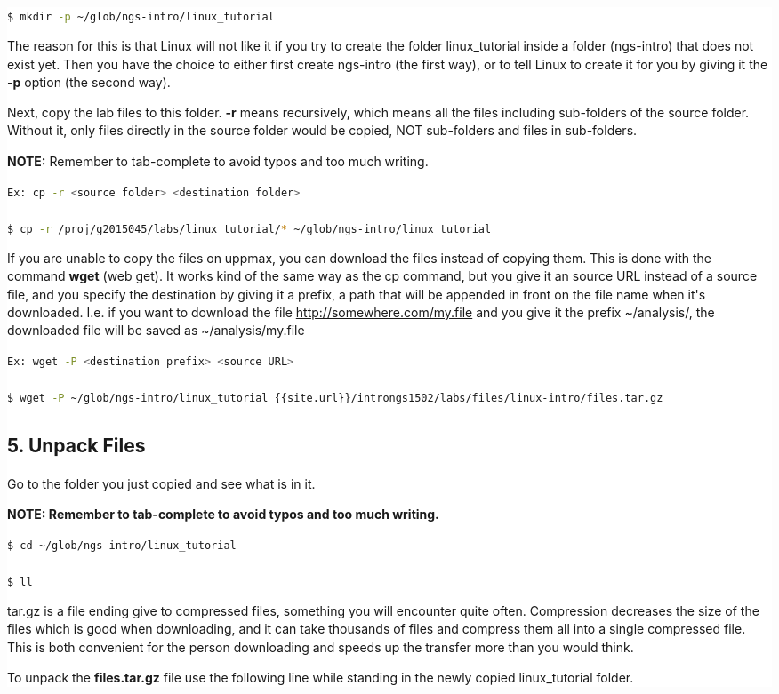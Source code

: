 ```bash
$ mkdir -p ~/glob/ngs-intro/linux_tutorial
```

The reason for this is that Linux will not like it if you try to create the folder linux_tutorial inside a folder (ngs-intro) that does not exist yet.
Then you have the choice to either first create ngs-intro (the first way), or to tell Linux to create it for you by giving it the **-p** option (the second way).

Next, copy the lab files to this folder.
**-r** means recursively, which means all the files including sub-folders of the source folder.
Without it, only files directly in the source folder would be copied, NOT sub-folders and files in sub-folders.

**NOTE:** Remember to tab-complete to avoid typos and too much writing.

```bash
Ex: cp -r <source folder> <destination folder>

$ cp -r /proj/g2015045/labs/linux_tutorial/* ~/glob/ngs-intro/linux_tutorial
```

If you are unable to copy the files on uppmax, you can download the files instead of copying them.
This is done with the command **wget** (web get).
It works kind of the same way as the cp command, but you give it an source URL instead of a source file, and you specify the destination by giving it a prefix, a path that will be appended in front on the file name when it's downloaded.
I.e. if you want to download the file http://somewhere.com/my.file and you give it the prefix ~/analysis/, the downloaded file will be saved as ~/analysis/my.file

```bash
Ex: wget -P <destination prefix> <source URL>

$ wget -P ~/glob/ngs-intro/linux_tutorial {{site.url}}/introngs1502/labs/files/linux-intro/files.tar.gz
```

## 5. Unpack Files
Go to the folder you just copied and see what is in it.

**NOTE: Remember to tab-complete to avoid typos and too much writing.**

```bash
$ cd ~/glob/ngs-intro/linux_tutorial

$ ll
```

tar.gz is a file ending give to compressed files, something you will encounter quite often.
Compression decreases the size of the files which is good when downloading, and it can take thousands of files and compress them all into a single compressed file.
This is both convenient for the person downloading and speeds up the transfer more than you would think.

To unpack the **files.tar.gz** file use the following line while standing in the newly copied linux_tutorial folder.
